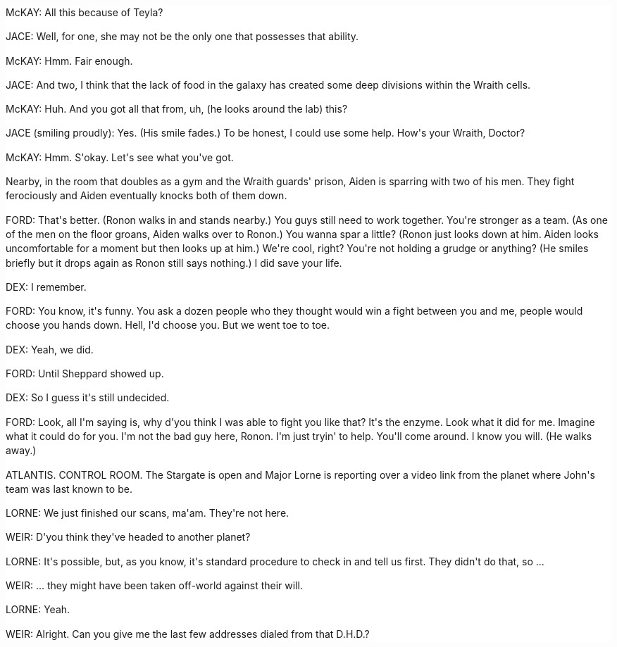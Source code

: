 McKAY: All this because of Teyla?  
  
JACE: Well, for one, she may not be the only one that possesses that ability.  
  
McKAY: Hmm. Fair enough.  
  
JACE: And two, I think that the lack of food in the galaxy has created some
deep divisions within the Wraith cells.  
  
McKAY: Huh. And you got all that from, uh, (he looks around the lab) this?  
  
JACE (smiling proudly): Yes. (His smile fades.) To be honest, I could use some
help. How's your Wraith, Doctor?  
  
McKAY: Hmm. S'okay. Let's see what you've got.  
  
  
Nearby, in the room that doubles as a gym and the Wraith guards' prison, Aiden
is sparring with two of his men. They fight ferociously and Aiden eventually
knocks both of them down.  
  
FORD: That's better. (Ronon walks in and stands nearby.) You guys still need
to work together. You're stronger as a team. (As one of the men on the floor
groans, Aiden walks over to Ronon.) You wanna spar a little? (Ronon just looks
down at him. Aiden looks uncomfortable for a moment but then looks up at him.)
We're cool, right? You're not holding a grudge or anything? (He smiles briefly
but it drops again as Ronon still says nothing.) I did save your life.  
  
DEX: I remember.  
  
FORD: You know, it's funny. You ask a dozen people who they thought would win
a fight between you and me, people would choose you hands down. Hell, I'd
choose you. But we went toe to toe.  
  
DEX: Yeah, we did.  
  
FORD: Until Sheppard showed up.  
  
DEX: So I guess it's still undecided.  
  
FORD: Look, all I'm saying is, why d'you think I was able to fight you like
that? It's the enzyme. Look what it did for me. Imagine what it could do for
you. I'm not the bad guy here, Ronon. I'm just tryin' to help. You'll come
around. I know you will. (He walks away.)  
  
  
ATLANTIS. CONTROL ROOM. The Stargate is open and Major Lorne is reporting over
a video link from the planet where John's team was last known to be.  
  
LORNE: We just finished our scans, ma'am. They're not here.  
  
WEIR: D'you think they've headed to another planet?  
  
LORNE: It's possible, but, as you know, it's standard procedure to check in
and tell us first. They didn't do that, so ...  
  
WEIR: ... they might have been taken off-world against their will.  
  
LORNE: Yeah.  
  
WEIR: Alright. Can you give me the last few addresses dialed from that D.H.D.?  
  